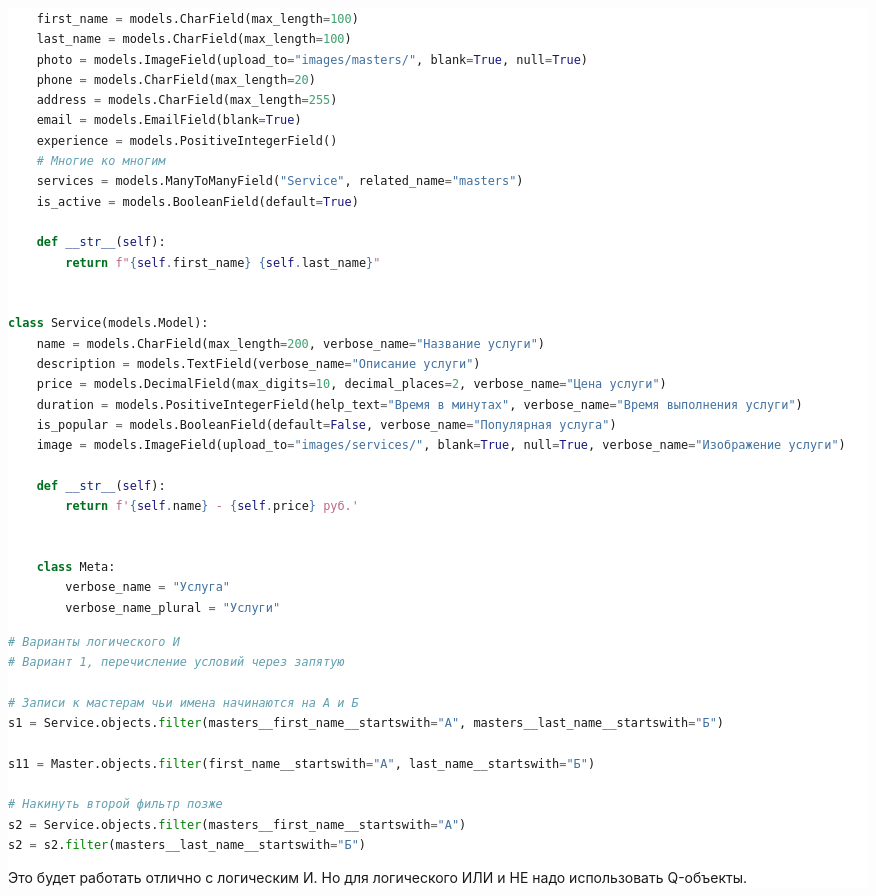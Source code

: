 ```python
    first_name = models.CharField(max_length=100)
    last_name = models.CharField(max_length=100)
    photo = models.ImageField(upload_to="images/masters/", blank=True, null=True)
    phone = models.CharField(max_length=20)
    address = models.CharField(max_length=255)
    email = models.EmailField(blank=True)
    experience = models.PositiveIntegerField()
    # Многие ко многим
    services = models.ManyToManyField("Service", related_name="masters")
    is_active = models.BooleanField(default=True)

    def __str__(self):
        return f"{self.first_name} {self.last_name}"


class Service(models.Model):
    name = models.CharField(max_length=200, verbose_name="Название услуги")
    description = models.TextField(verbose_name="Описание услуги")
    price = models.DecimalField(max_digits=10, decimal_places=2, verbose_name="Цена услуги")
    duration = models.PositiveIntegerField(help_text="Время в минутах", verbose_name="Время выполнения услуги")
    is_popular = models.BooleanField(default=False, verbose_name="Популярная услуга")
    image = models.ImageField(upload_to="images/services/", blank=True, null=True, verbose_name="Изображение услуги")

    def __str__(self):
        return f'{self.name} - {self.price} руб.'

    
    class Meta:
        verbose_name = "Услуга"
        verbose_name_plural = "Услуги"
```

```python
# Варианты логического И
# Вариант 1, перечисление условий через запятую

# Записи к мастерам чьи имена начинаются на А и Б
s1 = Service.objects.filter(masters__first_name__startswith="А", masters__last_name__startswith="Б")

s11 = Master.objects.filter(first_name__startswith="А", last_name__startswith="Б")

# Накинуть второй фильтр позже
s2 = Service.objects.filter(masters__first_name__startswith="А")
s2 = s2.filter(masters__last_name__startswith="Б")


```

Это будет работать отлично с логическим И.
Но для логического ИЛИ и НЕ надо использовать Q-объекты.
